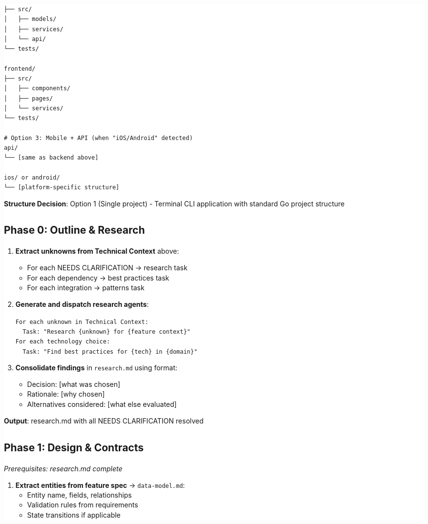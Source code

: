 ```
├── src/
│   ├── models/
│   ├── services/
│   └── api/
└── tests/

frontend/
├── src/
│   ├── components/
│   ├── pages/
│   └── services/
└── tests/

# Option 3: Mobile + API (when "iOS/Android" detected)
api/
└── [same as backend above]

ios/ or android/
└── [platform-specific structure]
```

**Structure Decision**: Option 1 (Single project) - Terminal CLI application with standard Go project structure

## Phase 0: Outline & Research
1. **Extract unknowns from Technical Context** above:
   - For each NEEDS CLARIFICATION → research task
   - For each dependency → best practices task
   - For each integration → patterns task

2. **Generate and dispatch research agents**:
   ```
   For each unknown in Technical Context:
     Task: "Research {unknown} for {feature context}"
   For each technology choice:
     Task: "Find best practices for {tech} in {domain}"
   ```

3. **Consolidate findings** in `research.md` using format:
   - Decision: [what was chosen]
   - Rationale: [why chosen]
   - Alternatives considered: [what else evaluated]

**Output**: research.md with all NEEDS CLARIFICATION resolved

## Phase 1: Design & Contracts
*Prerequisites: research.md complete*

1. **Extract entities from feature spec** → `data-model.md`:
   - Entity name, fields, relationships
   - Validation rules from requirements
   - State transitions if applicable

